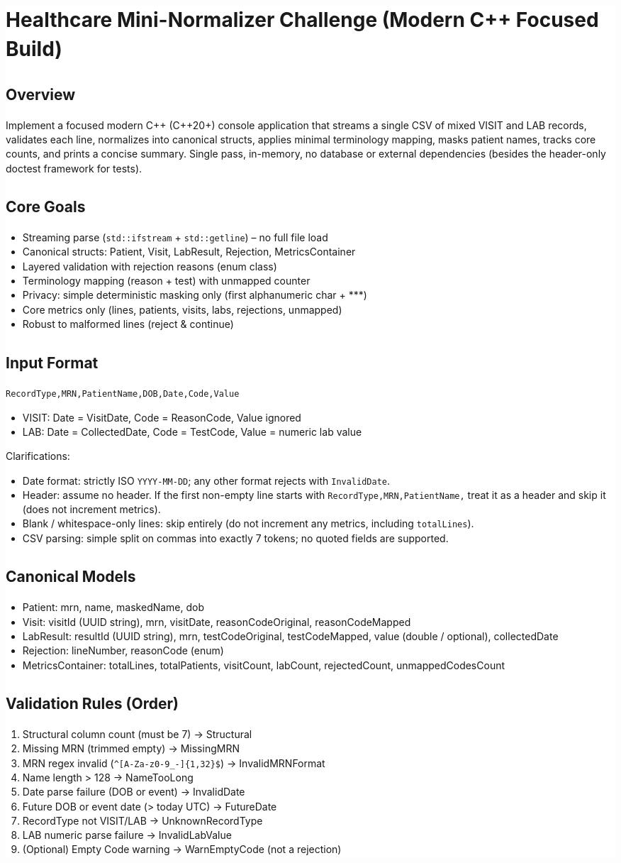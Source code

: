 ﻿# Healthcare Mini-Normalizer Challenge (Modern C++ Focused Build)

## Overview
Implement a focused modern C++ (C++20+) console application that streams a single CSV of mixed VISIT and LAB records, validates each line, normalizes into canonical structs, applies minimal terminology mapping, masks patient names, tracks core counts, and prints a concise summary. Single pass, in-memory, no database or external dependencies (besides the header-only doctest framework for tests).

## Core Goals
- Streaming parse (`std::ifstream` + `std::getline`) – no full file load
- Canonical structs: Patient, Visit, LabResult, Rejection, MetricsContainer
- Layered validation with rejection reasons (enum class)
- Terminology mapping (reason + test) with unmapped counter
- Privacy: simple deterministic masking only (first alphanumeric char + ***)
- Core metrics only (lines, patients, visits, labs, rejections, unmapped)
- Robust to malformed lines (reject & continue)

## Input Format
`RecordType,MRN,PatientName,DOB,Date,Code,Value`
- VISIT: Date = VisitDate, Code = ReasonCode, Value ignored
- LAB: Date = CollectedDate, Code = TestCode, Value = numeric lab value

Clarifications:
- Date format: strictly ISO `YYYY-MM-DD`; any other format rejects with `InvalidDate`.
- Header: assume no header. If the first non-empty line starts with `RecordType,MRN,PatientName,` treat it as a header and skip it (does not increment metrics).
- Blank / whitespace-only lines: skip entirely (do not increment any metrics, including `totalLines`).
- CSV parsing: simple split on commas into exactly 7 tokens; no quoted fields are supported.

## Canonical Models
- Patient: mrn, name, maskedName, dob
- Visit: visitId (UUID string), mrn, visitDate, reasonCodeOriginal, reasonCodeMapped
- LabResult: resultId (UUID string), mrn, testCodeOriginal, testCodeMapped, value (double / optional), collectedDate
- Rejection: lineNumber, reasonCode (enum)
- MetricsContainer: totalLines, totalPatients, visitCount, labCount, rejectedCount, unmappedCodesCount

## Validation Rules (Order)
1. Structural column count (must be 7) → Structural
2. Missing MRN (trimmed empty) → MissingMRN
3. MRN regex invalid (`^[A-Za-z0-9_-]{1,32}$`) → InvalidMRNFormat
4. Name length > 128 → NameTooLong
5. Date parse failure (DOB or event) → InvalidDate
6. Future DOB or event date (> today UTC) → FutureDate
7. RecordType not VISIT/LAB → UnknownRecordType
8. LAB numeric parse failure → InvalidLabValue
9. (Optional) Empty Code warning → WarnEmptyCode (not a rejection)
